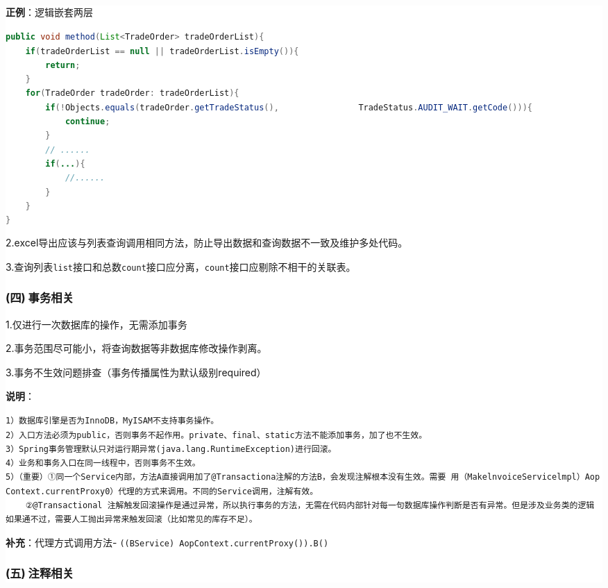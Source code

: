 **正例**：逻辑嵌套两层

```java
public void method(List<TradeOrder> tradeOrderList){
    if(tradeOrderList == null || tradeOrderList.isEmpty()){
        return;
    }
    for(TradeOrder tradeOrder: tradeOrderList){
        if(!Objects.equals(tradeOrder.getTradeStatus(), 		       TradeStatus.AUDIT_WAIT.getCode())){
            continue;
        }
        // ......
        if(...){
            //......
        }
    }
}
```



2.excel导出应该与列表查询调用相同方法，防止导出数据和查询数据不一致及维护多处代码。



3.查询列表`list`接口和总数`count`接口应分离，`count`接口应剔除不相干的关联表。



### (四) 事务相关

1.仅进行一次数据库的操作，无需添加事务



2.事务范围尽可能小，将查询数据等非数据库修改操作剥离。



3.事务不生效问题排查（事务传播属性为默认级别required）

**说明**：

```properties
1）数据库引擎是否为InnoDB，MyISAM不支持事务操作。
2）入口方法必须为public，否则事务不起作用。private、final、static方法不能添加事务，加了也不生效。
3）Spring事务管理默认只对运行期异常(java.lang.RuntimeException)进行回滚。
4）业务和事务入口在同一线程中，否则事务不生效。
5）（重要）①同一个Service内部，方法A直接调用加了@Transactiona注解的方法B，会发现注解根本没有生效。需要	用（MakelnvoiceServicelmpl）AopContext.currentProxy0）代理的方式来调用。不同的Service调用，注解有效。
	②@Transactional 注解触发回滚操作是通过异常，所以执行事务的方法，无需在代码内部针对每一句数据库操作判断是否有异常。但是涉及业务类的逻辑如果通不过，需要人工抛出异常来触发回滚（比如常见的库存不足）。
```

**补充**：代理方式调用方法- `((BService) AopContext.currentProxy()).B()`



### (五) 注释相关
